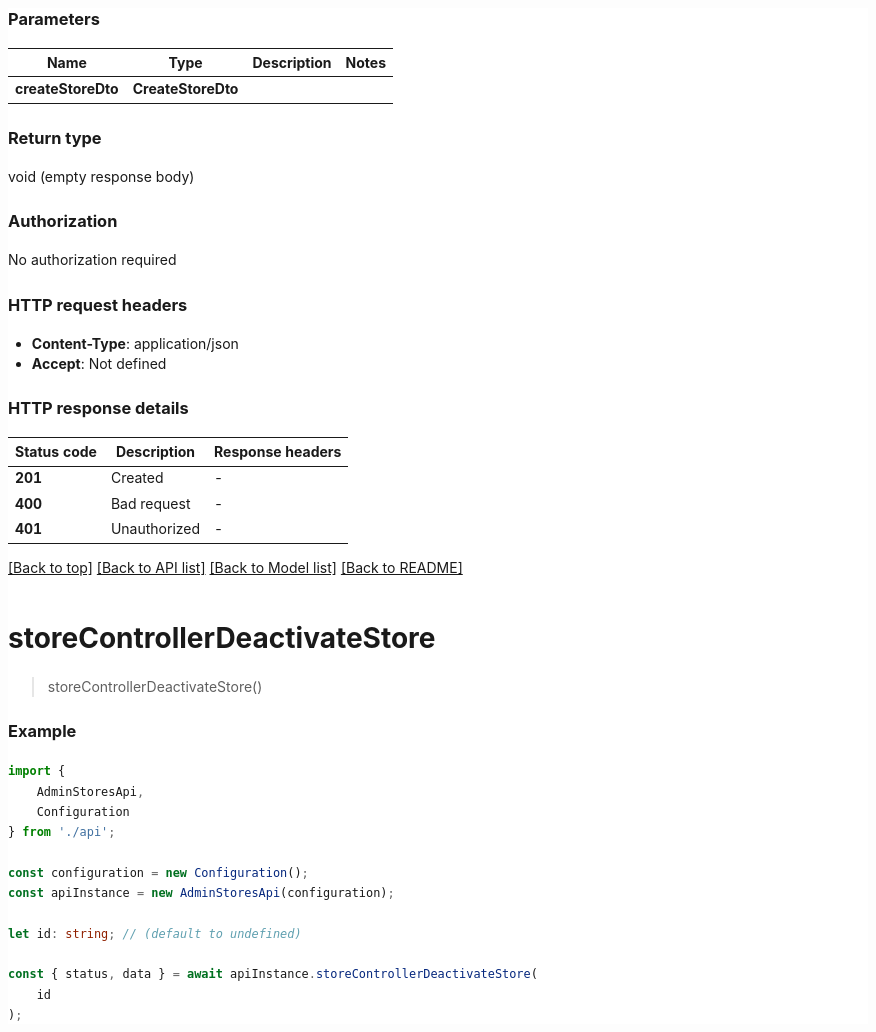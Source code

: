 ### Parameters

|Name | Type | Description  | Notes|
|------------- | ------------- | ------------- | -------------|
| **createStoreDto** | **CreateStoreDto**|  | |


### Return type

void (empty response body)

### Authorization

No authorization required

### HTTP request headers

 - **Content-Type**: application/json
 - **Accept**: Not defined


### HTTP response details
| Status code | Description | Response headers |
|-------------|-------------|------------------|
|**201** | Created |  -  |
|**400** | Bad request |  -  |
|**401** | Unauthorized |  -  |

[[Back to top]](#) [[Back to API list]](../README.md#documentation-for-api-endpoints) [[Back to Model list]](../README.md#documentation-for-models) [[Back to README]](../README.md)

# **storeControllerDeactivateStore**
> storeControllerDeactivateStore()


### Example

```typescript
import {
    AdminStoresApi,
    Configuration
} from './api';

const configuration = new Configuration();
const apiInstance = new AdminStoresApi(configuration);

let id: string; // (default to undefined)

const { status, data } = await apiInstance.storeControllerDeactivateStore(
    id
);
```
